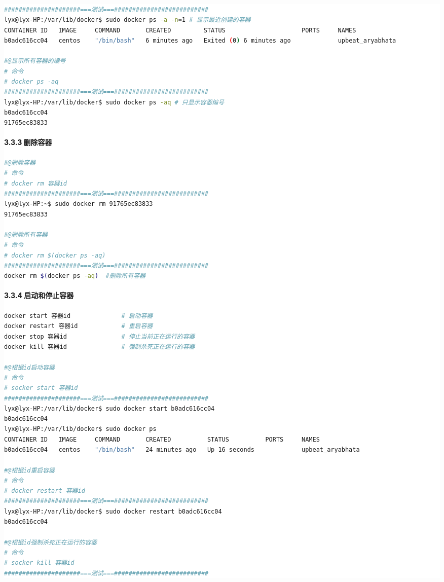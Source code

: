 ```bash
#####################===测试===##########################
lyx@lyx-HP:/var/lib/docker$ sudo docker ps -a -n=1 # 显示最近创建的容器
CONTAINER ID   IMAGE     COMMAND       CREATED         STATUS                     PORTS     NAMES
b0adc616cc04   centos    "/bin/bash"   6 minutes ago   Exited (0) 6 minutes ago             upbeat_aryabhata

#@显示所有容器的编号
# 命令
# docker ps -aq
#####################===测试===##########################
lyx@lyx-HP:/var/lib/docker$ sudo docker ps -aq # 只显示容器编号
b0adc616cc04
91765ec83833
```



#### 3.3.3 删除容器

```bash
#@删除容器
# 命令
# docker rm 容器id
#####################===测试===##########################
lyx@lyx-HP:~$ sudo docker rm 91765ec83833
91765ec83833

#@删除所有容器
# 命令
# docker rm $(docker ps -aq)
#####################===测试===##########################
docker rm $(docker ps -aq)  #删除所有容器

```



#### 3.3.4 启动和停止容器

```bash
docker start 容器id              # 启动容器
docker restart 容器id            # 重启容器
docker stop 容器id               # 停止当前正在运行的容器
docker kill 容器id               # 强制杀死正在运行的容器

#@根据id启动容器
# 命令
# socker start 容器id
#####################===测试===##########################
lyx@lyx-HP:/var/lib/docker$ sudo docker start b0adc616cc04
b0adc616cc04
lyx@lyx-HP:/var/lib/docker$ sudo docker ps 
CONTAINER ID   IMAGE     COMMAND       CREATED          STATUS          PORTS     NAMES
b0adc616cc04   centos    "/bin/bash"   24 minutes ago   Up 16 seconds             upbeat_aryabhata

#@根据id重启容器
# 命令
# docker restart 容器id
#####################===测试===##########################
lyx@lyx-HP:/var/lib/docker$ sudo docker restart b0adc616cc04
b0adc616cc04

#@根据id强制杀死正在运行的容器
# 命令
# socker kill 容器id
#####################===测试===##########################
```